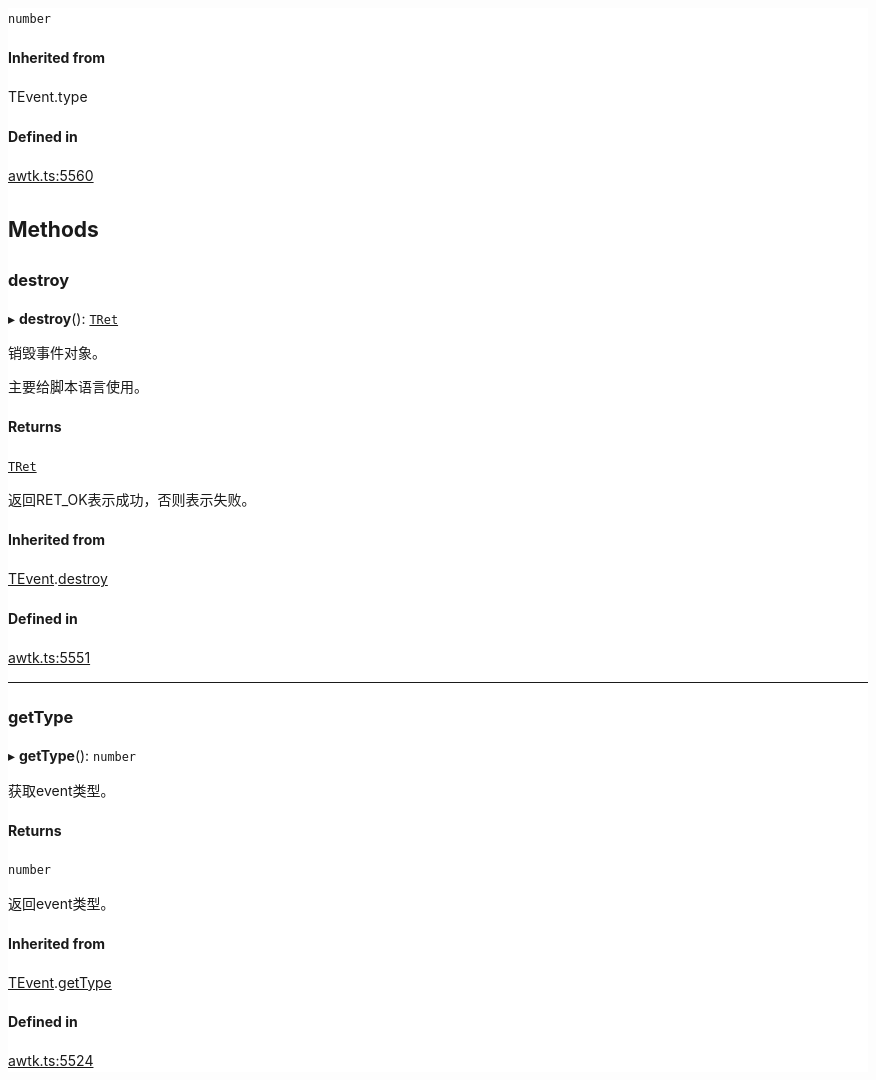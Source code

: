 `number`

#### Inherited from

TEvent.type

#### Defined in

[awtk.ts:5560](https://github.com/zlgopen/awtk-binding/blob/c57d9273/tools/code_gen/js/output/awtk.ts#L5560)

## Methods

### destroy

▸ **destroy**(): [`TRet`](../enums/TRet.md)

销毁事件对象。

主要给脚本语言使用。

#### Returns

[`TRet`](../enums/TRet.md)

返回RET_OK表示成功，否则表示失败。

#### Inherited from

[TEvent](TEvent.md).[destroy](TEvent.md#destroy)

#### Defined in

[awtk.ts:5551](https://github.com/zlgopen/awtk-binding/blob/c57d9273/tools/code_gen/js/output/awtk.ts#L5551)

___

### getType

▸ **getType**(): `number`

获取event类型。

#### Returns

`number`

返回event类型。

#### Inherited from

[TEvent](TEvent.md).[getType](TEvent.md#gettype)

#### Defined in

[awtk.ts:5524](https://github.com/zlgopen/awtk-binding/blob/c57d9273/tools/code_gen/js/output/awtk.ts#L5524)
